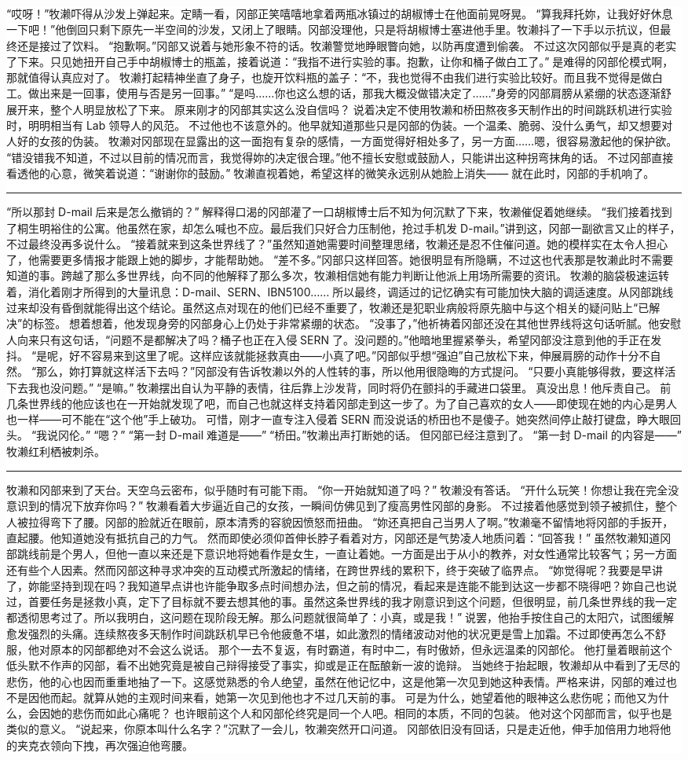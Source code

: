 “哎呀！”牧濑吓得从沙发上弹起来。定睛一看，冈部正笑嘻嘻地拿着两瓶冰镇过的胡椒博士在他面前晃呀晃。
“算我拜托妳，让我好好休息一下吧！”他倒回只剩下原先一半空间的沙发，又闭上了眼睛。冈部没理他，只是将胡椒博士塞进他手里。牧濑抖了一下手以示抗议，但最终还是接过了饮料。
“抱歉啊。”冈部又说着与她形象不符的话。牧濑警觉地睁眼瞥向她，以防再度遭到偷袭。
不过这次冈部似乎是真的老实了下来。只见她扭开自己手中胡椒博士的瓶盖，接着说道：“我指不进行实验的事。抱歉，让你和桶子做白工了。”
是难得的冈部伦模式啊，那就值得认真应对了。
牧濑打起精神坐直了身子，也旋开饮料瓶的盖子：“不，我也觉得不由我们进行实验比较好。而且我不觉得是做白工。做出来是一回事，使用与否是另一回事。”
“是吗……你也这么想的话，那我大概没做错决定了……”身旁的冈部肩膀从紧绷的状态逐渐舒展开来，整个人明显放松了下来。
原来刚才的冈部其实这么没自信吗？
说着决定不使用牧濑和桥田熬夜多天制作出的时间跳跃机进行实验时，明明相当有 Lab 领导人的风范。
不过他也不该意外的。他早就知道那些只是冈部的伪装。一个温柔、脆弱、没什么勇气，却又想要对人好的女孩的伪装。
牧濑对冈部现在显露出的这一面抱有复杂的感情，一方面觉得好相处多了，另一方面……嗯，很容易激起他的保护欲。
“错没错我不知道，不过以目前的情况而言，我觉得妳的决定很合理。”他不擅长安慰或鼓励人，只能讲出这种拐弯抹角的话。
不过冈部直接看透他的心意，微笑着说道：“谢谢你的鼓励。”
牧濑直视着她，希望这样的微笑永远别从她脸上消失——
就在此时，冈部的手机响了。
***
“所以那封 D-mail 后来是怎么撤销的？”
解释得口渴的冈部灌了一口胡椒博士后不知为何沉默了下来，牧濑催促着她继续。
“我们接着找到了桐生明裕住的公寓。他虽然在家，却怎么喊也不应。最后我们只好合力压制他，抢过手机发 D-mail。”讲到这，冈部一副欲言又止的样子，不过最终没再多说什么。
“接着就来到这条世界线了？”虽然知道她需要时间整理思绪，牧濑还是忍不住催问道。她的模样实在太令人担心了，他需要更多情报才能跟上她的脚步，才能帮助她。
“差不多。”冈部只这样回答。她很明显有所隐瞒，不过这也代表那是牧濑此时不需要知道的事。跨越了那么多世界线，向不同的他解释了那么多次，牧濑相信她有能力判断让他派上用场所需要的资讯。
牧濑的脑袋极速运转着，消化着刚才所得到的大量讯息：D-mail、SERN、IBN5100……
所以最终，调适过的记忆确实有可能加快大脑的调适速度。从冈部跳线过来却没有昏倒就能得出这个结论。虽然这点对现在的他们已经不重要了，牧濑还是犯职业病般将原先脑中与这个相关的疑问贴上“已解决”的标签。
想着想着，他发现身旁的冈部身心上仍处于非常紧绷的状态。
“没事了，”他祈祷着冈部还没在其他世界线将这句话听腻。他安慰人向来只有这句话，“问题不是都解决了吗？桶子也正在入侵 SERN 了。没问题的。”他暗地里握紧拳头，希望冈部没注意到他的手正在发抖。
“是呢，好不容易来到这里了呢。这样应该就能拯救真由——小真了吧。”冈部似乎想“强迫”自己放松下来，伸展肩膀的动作十分不自然。
“那么，妳打算就这样活下去吗？”冈部没有告诉牧濑以外的人性转的事，所以他用很隐晦的方式提问。
“只要小真能够得救，要这样活下去我也没问题。”
“是嘛。”
牧濑摆出自认为平静的表情，往后靠上沙发背，同时将仍在颤抖的手藏进口袋里。
真没出息！他斥责自己。
前几条世界线的他应该也在一开始就发现了吧，而自己也就这样支持着冈部走到这一步了。为了自己喜欢的女人——即使现在她的内心是男人也一样——可不能在“这个他”手上破功。
可惜，刚才一直专注入侵着 SERN 而没说话的桥田也不是傻子。她突然间停止敲打键盘，睁大眼回头。
“我说冈伦。”
“嗯？”
“第一封 D-mail 难道是——”
“桥田。”牧濑出声打断她的话。
但冈部已经注意到了。
“第一封 D-mail 的内容是——”
牧濑红利栖被刺杀。
***
牧濑和冈部来到了天台。天空乌云密布，似乎随时有可能下雨。
“你一开始就知道了吗？”
牧濑没有答话。
“开什么玩笑！你想让我在完全没意识到的情况下放弃你吗？”
牧濑看着大步逼近自己的女孩，一瞬间仿佛见到了瘦高男性冈部的身影。
不过接着他感觉到领子被抓住，整个人被拉得弯下了腰。冈部的脸就近在眼前，原本清秀的容貌因愤怒而扭曲。
“妳还真把自己当男人了啊。”牧濑毫不留情地将冈部的手扳开，直起腰。他知道她没有抵抗自己的力气。
然而即使必须仰首伸长脖子看着对方，冈部还是气势凌人地质问着：“回答我！”
虽然牧濑知道冈部跳线前是个男人，但他一直以来还是下意识地将她看作是女生，一直让着她。一方面是出于从小的教养，对女性通常比较客气；另一方面还有些个人因素。然而冈部这种寻求冲突的互动模式所激起的情绪，在跨世界线的累积下，终于突破了临界点。
“妳觉得呢？我要是早讲了，妳能坚持到现在吗？我知道早点讲也许能争取多点时间想办法，但之前的情况，看起来是连能不能到达这一步都不晓得吧？妳自己也说过，首要任务是拯救小真，定下了目标就不要去想其他的事。虽然这条世界线的我才刚意识到这个问题，但很明显，前几条世界线的我一定都透彻思考过了。所以我明白，这问题在现阶段无解。那么问题就很简单了：小真，或是我！”
说罢，他抬手按住自己的太阳穴，试图缓解愈发强烈的头痛。连续熬夜多天制作时间跳跃机早已令他疲惫不堪，如此激烈的情绪波动对他的状况更是雪上加霜。不过即使再怎么不舒服，他对原本的冈部都绝对不会这么说话。
那个一去不复返，有时霸道，有时中二，有时傲娇，但永远温柔的冈部伦。
他打量着眼前这个低头默不作声的冈部，看不出她究竟是被自己辩得接受了事实，抑或是正在酝酿新一波的诡辩。
当她终于抬起眼，牧濑却从中看到了无尽的悲伤，他的心也因而重重地抽了一下。这感觉熟悉的令人绝望，虽然在他记忆中，这是他第一次见到她这种表情。严格来讲，冈部的难过也不是因他而起。就算从她的主观时间来看，她第一次见到他也才不过几天前的事。
可是为什么，她望着他的眼神这么悲伤呢；而他又为什么，会因她的悲伤而如此心痛呢？
也许眼前这个人和冈部伦终究是同一个人吧。相同的本质，不同的包装。
他对这个冈部而言，似乎也是类似的意义。
“说起来，你原本叫什么名字？”沉默了一会儿，牧濑突然开口问道。
冈部依旧没有回话，只是走近他，伸手加倍用力地将他的夹克衣领向下拽，再次强迫他弯腰。